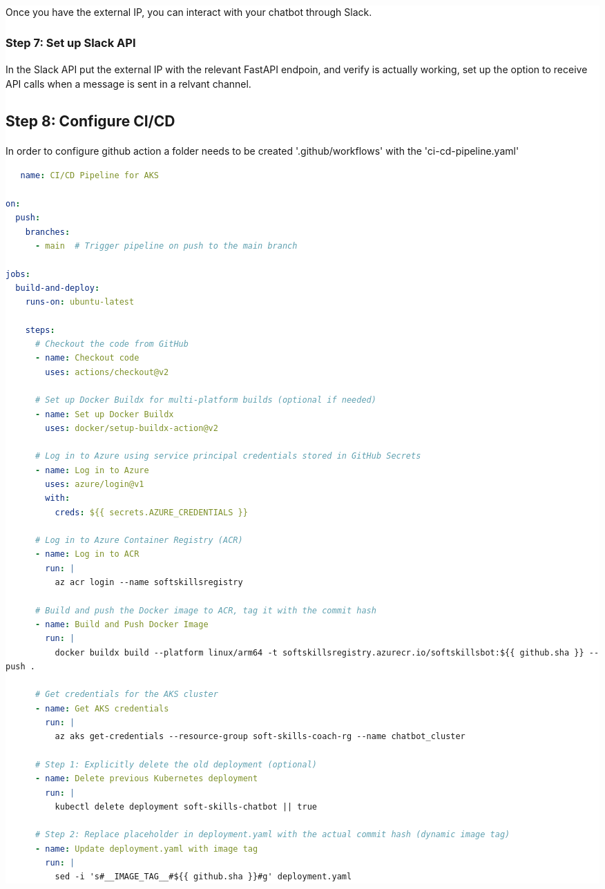 Once you have the external IP, you can interact with your chatbot through Slack.

### Step 7: Set up Slack API
In the Slack API put the external IP with the relevant FastAPI endpoin, and verify is actually working, set up the option to receive API calls when a message is sent in a relvant channel.

## Step 8: Configure CI/CD
In order to configure github action a folder needs to be created '.github/workflows' with the 'ci-cd-pipeline.yaml'
```yaml
   name: CI/CD Pipeline for AKS

on:
  push:
    branches:
      - main  # Trigger pipeline on push to the main branch

jobs:
  build-and-deploy:
    runs-on: ubuntu-latest

    steps:
      # Checkout the code from GitHub
      - name: Checkout code
        uses: actions/checkout@v2

      # Set up Docker Buildx for multi-platform builds (optional if needed)
      - name: Set up Docker Buildx
        uses: docker/setup-buildx-action@v2

      # Log in to Azure using service principal credentials stored in GitHub Secrets
      - name: Log in to Azure
        uses: azure/login@v1
        with:
          creds: ${{ secrets.AZURE_CREDENTIALS }}

      # Log in to Azure Container Registry (ACR)
      - name: Log in to ACR
        run: |
          az acr login --name softskillsregistry

      # Build and push the Docker image to ACR, tag it with the commit hash
      - name: Build and Push Docker Image
        run: |
          docker buildx build --platform linux/arm64 -t softskillsregistry.azurecr.io/softskillsbot:${{ github.sha }} --push .

      # Get credentials for the AKS cluster
      - name: Get AKS credentials
        run: |
          az aks get-credentials --resource-group soft-skills-coach-rg --name chatbot_cluster

      # Step 1: Explicitly delete the old deployment (optional)
      - name: Delete previous Kubernetes deployment
        run: |
          kubectl delete deployment soft-skills-chatbot || true

      # Step 2: Replace placeholder in deployment.yaml with the actual commit hash (dynamic image tag)
      - name: Update deployment.yaml with image tag
        run: |
          sed -i 's#__IMAGE_TAG__#${{ github.sha }}#g' deployment.yaml

```